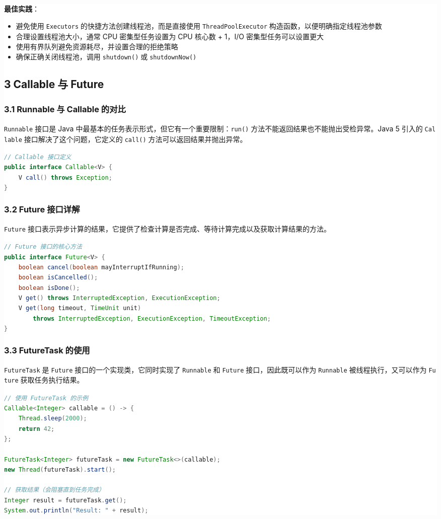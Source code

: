 **最佳实践**：

- 避免使用 `Executors` 的快捷方法创建线程池，而是直接使用 `ThreadPoolExecutor` 构造函数，以便明确指定线程池参数
- 合理设置线程池大小，通常 CPU 密集型任务设置为 CPU 核心数 + 1，I/O 密集型任务可以设置更大
- 使用有界队列避免资源耗尽，并设置合理的拒绝策略
- 确保正确关闭线程池，调用 `shutdown()` 或 `shutdownNow()`

## 3 Callable 与 Future

### 3.1 Runnable 与 Callable 的对比

`Runnable` 接口是 Java 中最基本的任务表示形式，但它有一个重要限制：`run()` 方法不能返回结果也不能抛出受检异常。Java 5 引入的 `Callable` 接口解决了这个问题，它定义的 `call()` 方法可以返回结果并抛出异常。

```java
// Callable 接口定义
public interface Callable<V> {
    V call() throws Exception;
}
```

### 3.2 Future 接口详解

`Future` 接口表示异步计算的结果，它提供了检查计算是否完成、等待计算完成以及获取计算结果的方法。

```java
// Future 接口的核心方法
public interface Future<V> {
    boolean cancel(boolean mayInterruptIfRunning);
    boolean isCancelled();
    boolean isDone();
    V get() throws InterruptedException, ExecutionException;
    V get(long timeout, TimeUnit unit) 
        throws InterruptedException, ExecutionException, TimeoutException;
}
```

### 3.3 FutureTask 的使用

`FutureTask` 是 `Future` 接口的一个实现类，它同时实现了 `Runnable` 和 `Future` 接口，因此既可以作为 `Runnable` 被线程执行，又可以作为 `Future` 获取任务执行结果。

```java
// 使用 FutureTask 的示例
Callable<Integer> callable = () -> {
    Thread.sleep(2000);
    return 42;
};

FutureTask<Integer> futureTask = new FutureTask<>(callable);
new Thread(futureTask).start();

// 获取结果（会阻塞直到任务完成）
Integer result = futureTask.get();
System.out.println("Result: " + result);
```
